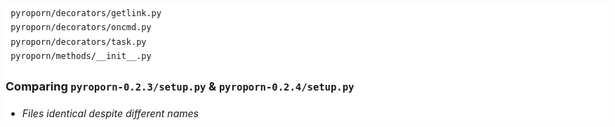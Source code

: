 ```diff
 pyroporn/decorators/getlink.py
 pyroporn/decorators/oncmd.py
 pyroporn/decorators/task.py
 pyroporn/methods/__init__.py
```

### Comparing `pyroporn-0.2.3/setup.py` & `pyroporn-0.2.4/setup.py`

 * *Files identical despite different names*

